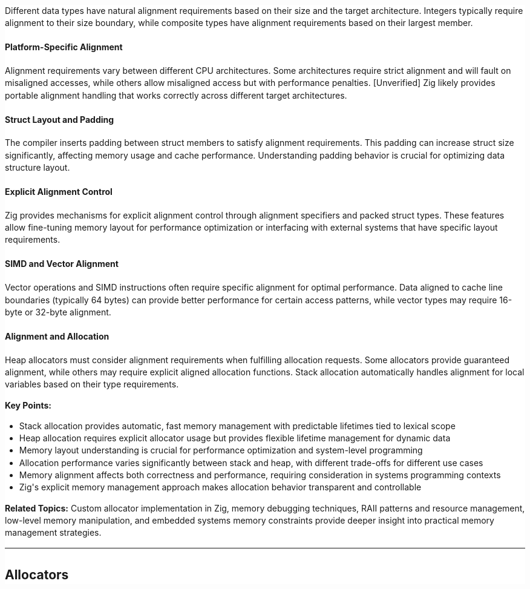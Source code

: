 Different data types have natural alignment requirements based on their size and the target architecture. Integers typically require alignment to their size boundary, while composite types have alignment requirements based on their largest member.

#### Platform-Specific Alignment

Alignment requirements vary between different CPU architectures. Some architectures require strict alignment and will fault on misaligned accesses, while others allow misaligned access but with performance penalties. [Unverified] Zig likely provides portable alignment handling that works correctly across different target architectures.

#### Struct Layout and Padding

The compiler inserts padding between struct members to satisfy alignment requirements. This padding can increase struct size significantly, affecting memory usage and cache performance. Understanding padding behavior is crucial for optimizing data structure layout.

#### Explicit Alignment Control

Zig provides mechanisms for explicit alignment control through alignment specifiers and packed struct types. These features allow fine-tuning memory layout for performance optimization or interfacing with external systems that have specific layout requirements.

#### SIMD and Vector Alignment

Vector operations and SIMD instructions often require specific alignment for optimal performance. Data aligned to cache line boundaries (typically 64 bytes) can provide better performance for certain access patterns, while vector types may require 16-byte or 32-byte alignment.

#### Alignment and Allocation

Heap allocators must consider alignment requirements when fulfilling allocation requests. Some allocators provide guaranteed alignment, while others may require explicit aligned allocation functions. Stack allocation automatically handles alignment for local variables based on their type requirements.

**Key Points:**

- Stack allocation provides automatic, fast memory management with predictable lifetimes tied to lexical scope
- Heap allocation requires explicit allocator usage but provides flexible lifetime management for dynamic data
- Memory layout understanding is crucial for performance optimization and system-level programming
- Allocation performance varies significantly between stack and heap, with different trade-offs for different use cases
- Memory alignment affects both correctness and performance, requiring consideration in systems programming contexts
- Zig's explicit memory management approach makes allocation behavior transparent and controllable

**Related Topics:** Custom allocator implementation in Zig, memory debugging techniques, RAII patterns and resource management, low-level memory manipulation, and embedded systems memory constraints provide deeper insight into practical memory management strategies.

---

## Allocators
